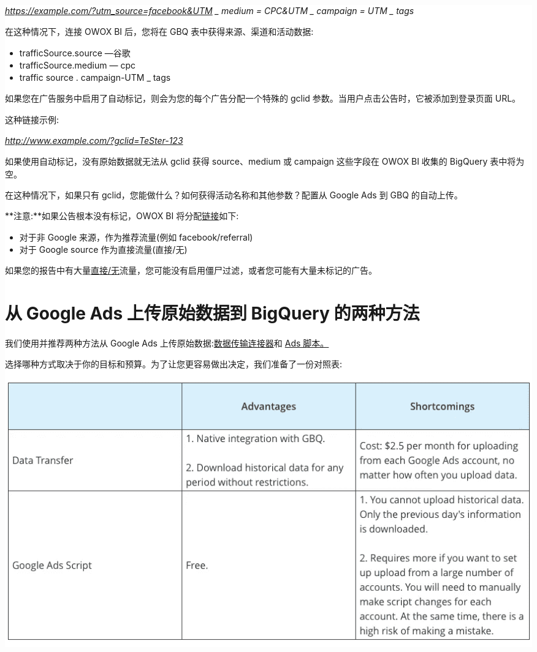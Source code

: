 *https://example.com/?utm_source=facebook&UTM _ medium = CPC&UTM _ campaign = UTM _ tags*

在这种情况下，连接 OWOX BI 后，您将在 GBQ 表中获得来源、渠道和活动数据:

*   trafficSource.source —谷歌
*   trafficSource.medium — cpc
*   traffic source . campaign-UTM _ tags

如果您在广告服务中启用了自动标记，则会为您的每个广告分配一个特殊的 gclid 参数。当用户点击公告时，它被添加到登录页面 URL。

这种链接示例:

*http://www.example.com/?gclid=TeSter-123*

如果使用自动标记，没有原始数据就无法从 gclid 获得 source、medium 或 campaign 这些字段在 OWOX BI 收集的 BigQuery 表中将为空。

在这种情况下，如果只有 gclid，您能做什么？如何获得活动名称和其他参数？配置从 Google Ads 到 GBQ 的自动上传。

**注意:**如果公告根本没有标记，OWOX BI 将分配[链接](https://support.google.com/analytics/answer/6205762#flowchart)如下:

*   对于非 Google 来源，作为推荐流量(例如 facebook/referral)
*   对于 Google source 作为直接流量(直接/无)

如果您的报告中有大量[直接/无](https://www.owox.com/blog/articles/direct-traffic/)流量，您可能没有启用僵尸过滤，或者您可能有大量未标记的广告。

# 从 Google Ads 上传原始数据到 BigQuery 的两种方法

我们使用并推荐两种方法从 Google Ads 上传原始数据:[数据传输连接器](https://cloud.google.com/bigquery/transfer/)和 [Ads 脚本。](https://developers.google.com/google-ads/scripts/docs/solutions/bigquery-exporter)

选择哪种方式取决于你的目标和预算。为了让您更容易做出决定，我们准备了一份对照表:

![](img/76850a2380af859f1de7bef05546fb68.png)
